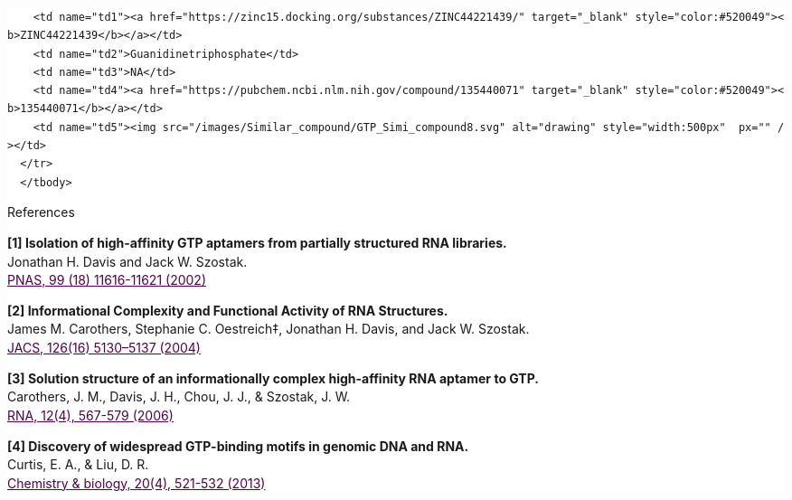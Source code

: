         <td name="td1"><a href="https://zinc15.docking.org/substances/ZINC44221439/" target="_blank" style="color:#520049"><b>ZINC44221439</b></a></td>
        <td name="td2">Guanidinetriphosphate</td>
        <td name="td3">NA</td>
        <td name="td4"><a href="https://pubchem.ncbi.nlm.nih.gov/compound/135440071" target="_blank" style="color:#520049"><b>135440071</b></a></td>
        <td name="td5"><img src="/images/Similar_compound/GTP_Simi_compound8.svg" alt="drawing" style="width:500px"  px="" /></td>
      </tr>
	  </tbody>
  </table>


                 
<p class="header_box" id="references">References</p>
                
<a id="ref1"></a><font><strong>[1] Isolation of high-affinity GTP aptamers from partially structured RNA libraries.</strong></font><br />
Jonathan H. Davis and Jack W. Szostak.<br />
<a href="https://pubmed.ncbi.nlm.nih.gov/12185247/" target="_blank" style="color:#520049" >PNAS, 99 (18) 11616-11621 (2002)</a>
<br />
                
<a id="ref2"></a><font><strong>[2] Informational Complexity and Functional Activity of RNA Structures.</strong></font><br />
James M. Carothers, Stephanie C. Oestreich‡, Jonathan H. Davis, and Jack W. Szostak.<br />
<a href="https://pubmed.ncbi.nlm.nih.gov/15099096/" target="_blank" style="color:#520049">JACS, 126(16) 5130–5137 (2004)</a>
<br />
                
<a id="ref3"></a><font><strong>[3] Solution structure of an informationally complex high-affinity RNA aptamer to GTP.</strong></font><br />
Carothers, J. M., Davis, J. H., Chou, J. J., & Szostak, J. W.<br />
<a href="https://pubmed.ncbi.nlm.nih.gov/16510427/" target="_blank" style="color:#520049">RNA, 12(4), 567-579 (2006)</a>
<br />
                
<a id="ref4"></a><font><strong>[4] Discovery of widespread GTP-binding motifs in genomic DNA and RNA.</strong></font><br />
Curtis, E. A., & Liu, D. R.<br />
<a href="https://pubmed.ncbi.nlm.nih.gov/23601641/" target="_blank" style="color:#520049">Chemistry & biology, 20(4), 521-532 (2013)</a>
<br />
                